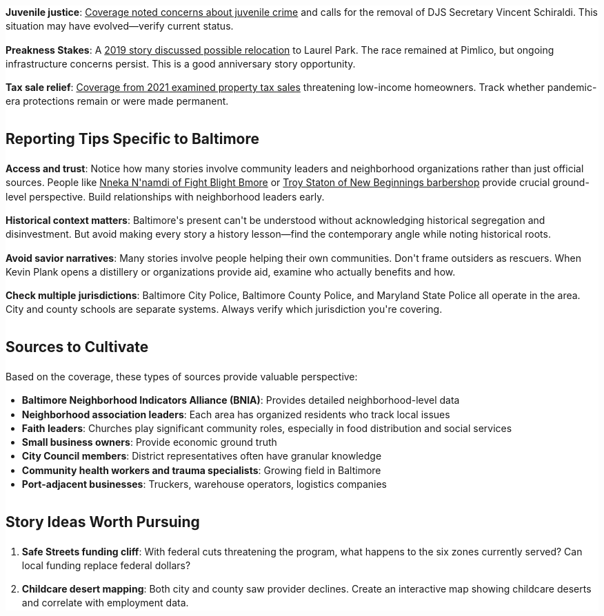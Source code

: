 **Juvenile justice**: [Coverage noted concerns about juvenile crime](https://cnsmaryland.org/2024/11/15/local-baltimore-residents-and-politicians-call-for-change-as-juvenile-crime-remains-high/) and calls for the removal of DJS Secretary Vincent Schiraldi. This situation may have evolved—verify current status.

**Preakness Stakes**: A [2019 story discussed possible relocation](https://cnsmaryland.org/2019/04/04/baltimore-businesses-brace-for-possible-preakness-move/) to Laurel Park. The race remained at Pimlico, but ongoing infrastructure concerns persist. This is a good anniversary story opportunity.

**Tax sale relief**: [Coverage from 2021 examined property tax sales](https://cnsmaryland.org/2021/03/26/baltimore-city-residents-press-for-tax-sale-relief/) threatening low-income homeowners. Track whether pandemic-era protections remain or were made permanent.

## Reporting Tips Specific to Baltimore

**Access and trust**: Notice how many stories involve community leaders and neighborhood organizations rather than just official sources. People like [Nneka N'namdi of Fight Blight Bmore](https://cnsmaryland.org/2022/12/15/working-to-reduce-blight-boost-business-in-baltimore/) or [Troy Staton of New Beginnings barbershop](https://cnsmaryland.org/2020/06/17/baltimore-barbershops-help-clients-cope-with-citys-senseless-violence/) provide crucial ground-level perspective. Build relationships with neighborhood leaders early.

**Historical context matters**: Baltimore's present can't be understood without acknowledging historical segregation and disinvestment. But avoid making every story a history lesson—find the contemporary angle while noting historical roots.

**Avoid savior narratives**: Many stories involve people helping their own communities. Don't frame outsiders as rescuers. When Kevin Plank opens a distillery or organizations provide aid, examine who actually benefits and how.

**Check multiple jurisdictions**: Baltimore City Police, Baltimore County Police, and Maryland State Police all operate in the area. City and county schools are separate systems. Always verify which jurisdiction you're covering.

## Sources to Cultivate

Based on the coverage, these types of sources provide valuable perspective:

- **Baltimore Neighborhood Indicators Alliance (BNIA)**: Provides detailed neighborhood-level data
- **Neighborhood association leaders**: Each area has organized residents who track local issues
- **Faith leaders**: Churches play significant community roles, especially in food distribution and social services
- **Small business owners**: Provide economic ground truth
- **City Council members**: District representatives often have granular knowledge
- **Community health workers and trauma specialists**: Growing field in Baltimore
- **Port-adjacent businesses**: Truckers, warehouse operators, logistics companies

## Story Ideas Worth Pursuing

1. **Safe Streets funding cliff**: With federal cuts threatening the program, what happens to the six zones currently served? Can local funding replace federal dollars?

2. **Childcare desert mapping**: Both city and county saw provider declines. Create an interactive map showing childcare deserts and correlate with employment data.
